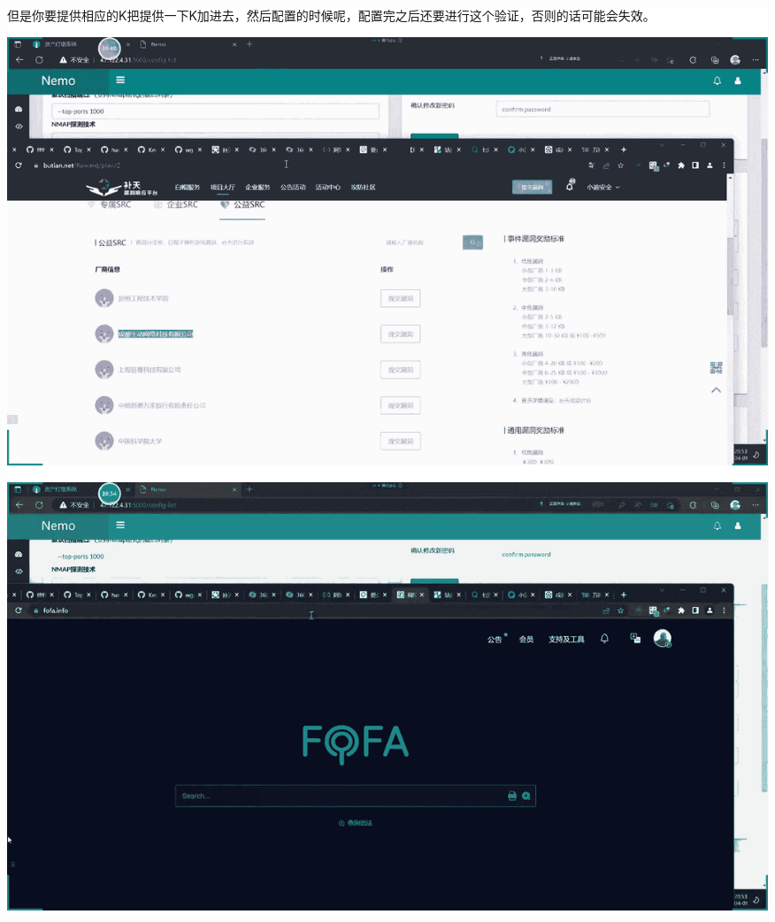 但是你要提供相应的K把提供一下K加进去，然后配置的时候呢，配置完之后还要进行这个验证，否则的话可能会失效。



![](img/a0b02148c15ce051598540e95f310471_214.png)

![](img/a0b02148c15ce051598540e95f310471_215.png)
